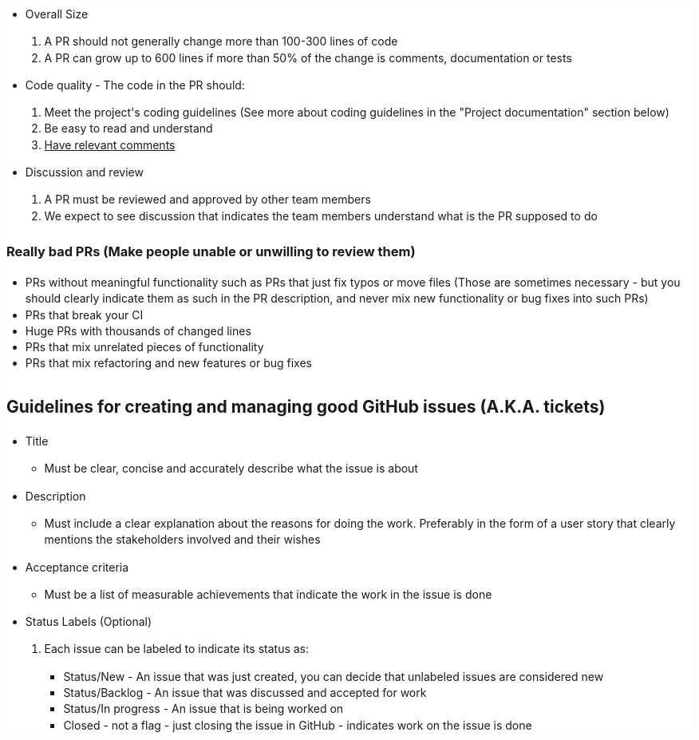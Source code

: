 * Overall Size

    1. A PR should not generally change more than 100-300 lines of code
    2. A PR can grow up to 600 lines if more than 50% of the change is comments,
       documentation or tests

* Code quality - The code in the PR should:

    1. Meet the project's coding guidelines (See more about coding guidelines in
       the "Project documentation" section below)
    2. Be easy to read and understand
    3. [Have relevant comments](https://itnext.io/what-makes-a-good-code-comment-5267debd2c24)

* Discussion and review

    1. A PR must be reviewed and approved by other team members
    2. We expect to see discussion that indicates the team members understand
       what is the PR supposed to do

### Really bad PRs (Make people unable or unwilling to review them)

* PRs without meaningful functionality such as PRs that just fix typos or move
  files (Those are sometimes necessary - but you should clearly indicate them as
  such in the PR description, and never mix new functionality or bug fixes into
  such PRs)
* PRs that break your CI
* Huge PRs with thousands of changed lines
* PRs that mix unrelated pieces of functionality
* PRs that mix refactoring and new features or bug fixes

## Guidelines for creating and managing good GitHub issues (A.K.A. tickets)

* Title

    * Must be clear, concise and accurately describe what the issue is about

* Description

    * Must include a clear explanation about the reasons for doing the work.
      Preferably in the form of a user story that clearly mentions the
      stakeholders involved and their wishes

* Acceptance criteria

    * Must be a list of measurable achievements that indicate the work in the
      issue is done

* Status Labels (Optional)

    1. Each issue can be labeled to indicate its status as:

        * Status/New - An issue that was just created, you can decide that
          unlabeled issues are considered new
        * Status/Backlog - An issue that was discussed and accepted for work
        * Status/In progress - An issue that is being worked on
        * Closed - not a flag - just closing the issue in GitHub - indicates
          work on the issue is done
